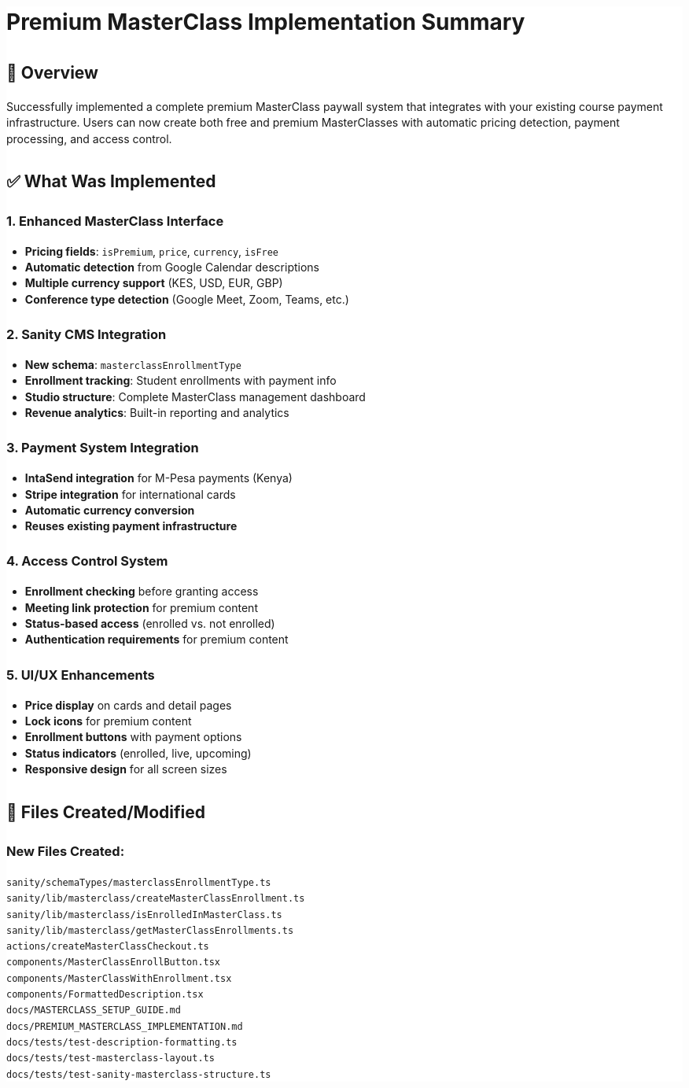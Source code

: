 # Premium MasterClass Implementation Summary

## 🎯 **Overview**

Successfully implemented a complete premium MasterClass paywall system that integrates with your existing course payment infrastructure. Users can now create both free and premium MasterClasses with automatic pricing detection, payment processing, and access control.

## ✅ **What Was Implemented**

### **1. Enhanced MasterClass Interface**
- **Pricing fields**: `isPremium`, `price`, `currency`, `isFree`
- **Automatic detection** from Google Calendar descriptions
- **Multiple currency support** (KES, USD, EUR, GBP)
- **Conference type detection** (Google Meet, Zoom, Teams, etc.)

### **2. Sanity CMS Integration**
- **New schema**: `masterclassEnrollmentType`
- **Enrollment tracking**: Student enrollments with payment info
- **Studio structure**: Complete MasterClass management dashboard
- **Revenue analytics**: Built-in reporting and analytics

### **3. Payment System Integration**
- **IntaSend integration** for M-Pesa payments (Kenya)
- **Stripe integration** for international cards
- **Automatic currency conversion**
- **Reuses existing payment infrastructure**

### **4. Access Control System**
- **Enrollment checking** before granting access
- **Meeting link protection** for premium content
- **Status-based access** (enrolled vs. not enrolled)
- **Authentication requirements** for premium content

### **5. UI/UX Enhancements**
- **Price display** on cards and detail pages
- **Lock icons** for premium content
- **Enrollment buttons** with payment options
- **Status indicators** (enrolled, live, upcoming)
- **Responsive design** for all screen sizes

## 📁 **Files Created/Modified**

### **New Files Created:**
```
sanity/schemaTypes/masterclassEnrollmentType.ts
sanity/lib/masterclass/createMasterClassEnrollment.ts
sanity/lib/masterclass/isEnrolledInMasterClass.ts
sanity/lib/masterclass/getMasterClassEnrollments.ts
actions/createMasterClassCheckout.ts
components/MasterClassEnrollButton.tsx
components/MasterClassWithEnrollment.tsx
components/FormattedDescription.tsx
docs/MASTERCLASS_SETUP_GUIDE.md
docs/PREMIUM_MASTERCLASS_IMPLEMENTATION.md
docs/tests/test-description-formatting.ts
docs/tests/test-masterclass-layout.ts
docs/tests/test-sanity-masterclass-structure.ts
```
